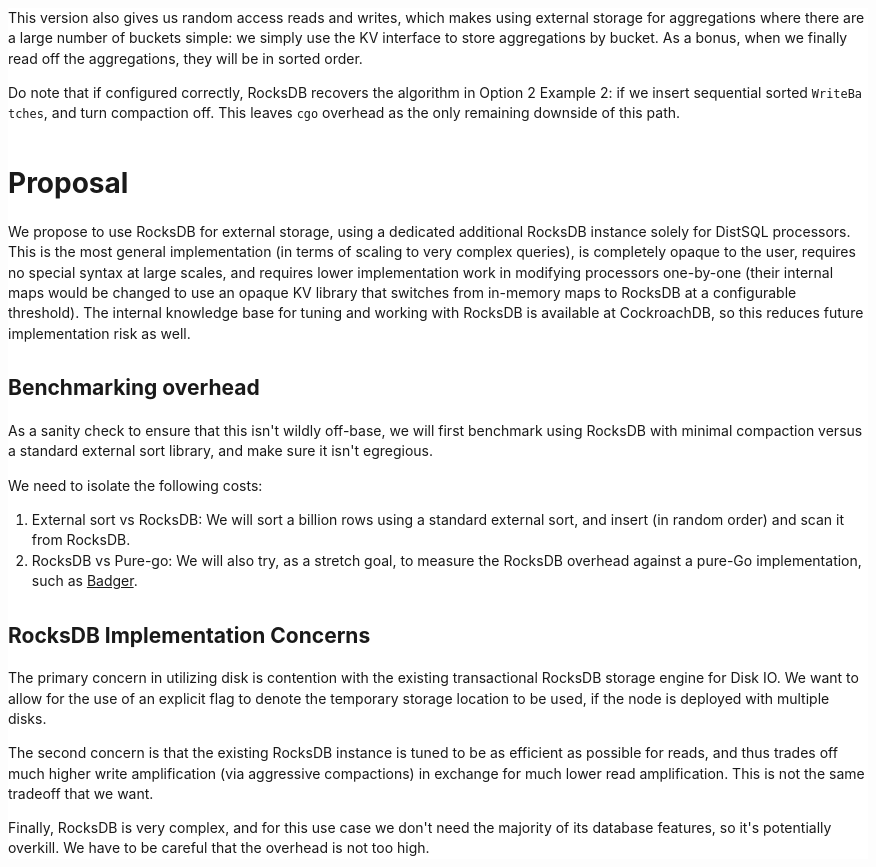 This version also gives us random access reads and writes, which makes
using external storage for aggregations where there are a large number
of buckets simple: we simply use the KV interface to store
aggregations by bucket. As a bonus, when we finally read off the
aggregations, they will be in sorted order.

Do note that if configured correctly, RocksDB recovers the algorithm
in Option 2 Example 2: if we insert sequential sorted `WriteBatches`,
and turn compaction off. This leaves `cgo` overhead as the only
remaining downside of this path.

# Proposal

We propose to use RocksDB for external storage, using a dedicated
additional RocksDB instance solely for DistSQL processors. This is the
most general implementation (in terms of scaling to very complex
queries), is completely opaque to the user, requires no special syntax
at large scales, and requires lower implementation work in modifying
processors one-by-one (their internal maps would be changed to use an
opaque KV library that switches from in-memory maps to RocksDB at a
configurable threshold). The internal knowledge base for tuning and
working with RocksDB is available at CockroachDB, so this reduces
future implementation risk as well.

## Benchmarking overhead

As a sanity check to ensure that this isn't wildly off-base, we will
first benchmark using RocksDB with minimal compaction versus a
standard external sort library, and make sure it isn't egregious.

We need to isolate the following costs:

1. External sort vs RocksDB: We will sort a billion rows using a
   standard external sort, and insert (in random order) and scan it
   from RocksDB.
2. RocksDB vs Pure-go: We will also try, as a stretch goal, to measure
   the RocksDB overhead against a pure-Go implementation, such
   as [Badger](https://github.com/dgraph-io/badger).

## RocksDB Implementation Concerns
The primary concern in utilizing disk is contention with the existing
transactional RocksDB storage engine for Disk IO. We want to allow for
the use of an explicit flag to denote the temporary storage location
to be used, if the node is deployed with multiple disks.

The second concern is that the existing RocksDB instance is tuned to
be as efficient as possible for reads, and thus trades off much higher
write amplification (via aggressive compactions) in exchange for much
lower read amplification. This is not the same tradeoff that we
want.

Finally, RocksDB is very complex, and for this use case we don't need
the majority of its database features, so it's potentially
overkill. We have to be careful that the overhead is not too high.
